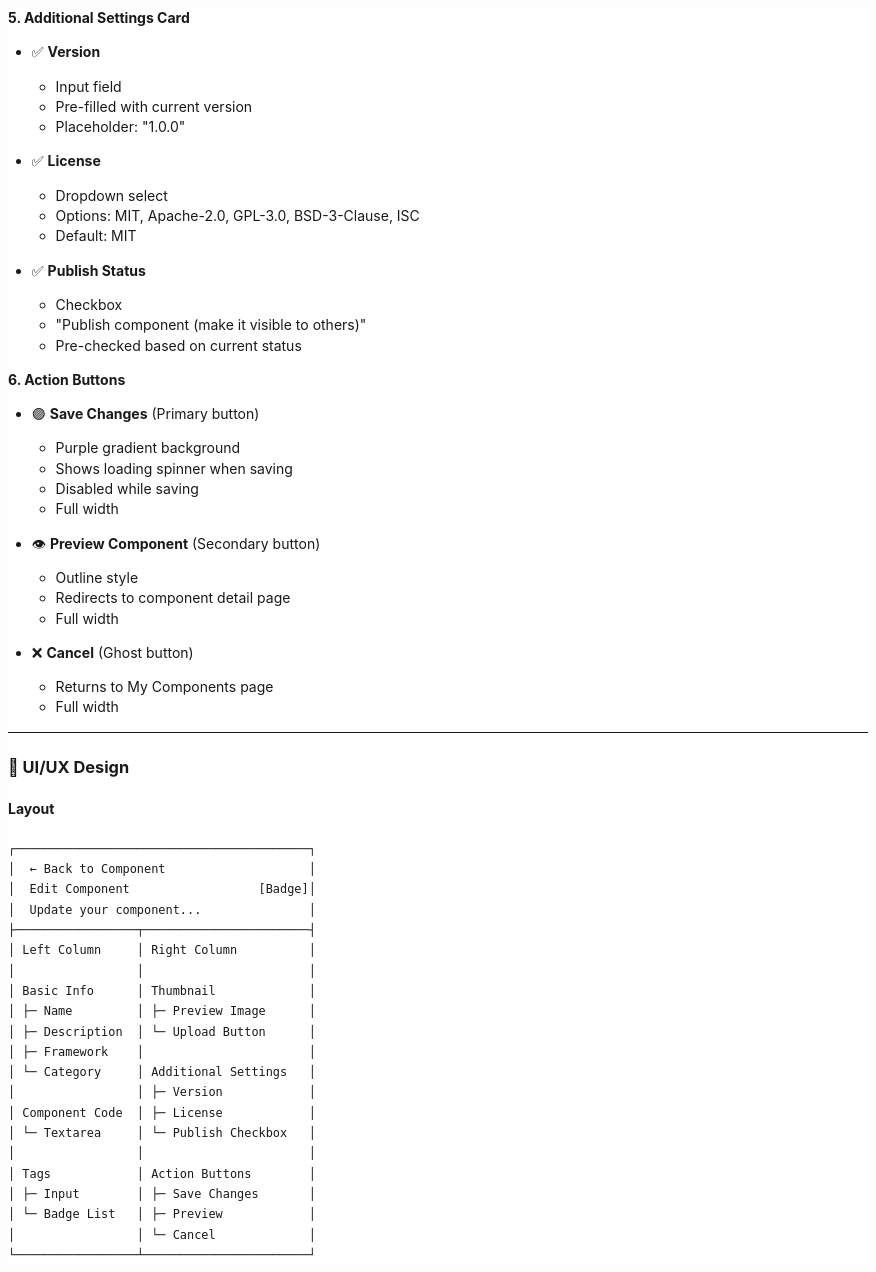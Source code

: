 **5. Additional Settings Card**
- ✅ **Version**
  - Input field
  - Pre-filled with current version
  - Placeholder: "1.0.0"

- ✅ **License**
  - Dropdown select
  - Options: MIT, Apache-2.0, GPL-3.0, BSD-3-Clause, ISC
  - Default: MIT

- ✅ **Publish Status**
  - Checkbox
  - "Publish component (make it visible to others)"
  - Pre-checked based on current status

**6. Action Buttons**
- 🟣 **Save Changes** (Primary button)
  - Purple gradient background
  - Shows loading spinner when saving
  - Disabled while saving
  - Full width

- 👁️ **Preview Component** (Secondary button)
  - Outline style
  - Redirects to component detail page
  - Full width

- ❌ **Cancel** (Ghost button)
  - Returns to My Components page
  - Full width

---

### 🎨 UI/UX Design

#### Layout
```
┌─────────────────────────────────────────┐
│  ← Back to Component                    │
│  Edit Component                  [Badge]│
│  Update your component...               │
├─────────────────┬───────────────────────┤
│ Left Column     │ Right Column          │
│                 │                       │
│ Basic Info      │ Thumbnail             │
│ ├─ Name         │ ├─ Preview Image      │
│ ├─ Description  │ └─ Upload Button      │
│ ├─ Framework    │                       │
│ └─ Category     │ Additional Settings   │
│                 │ ├─ Version            │
│ Component Code  │ ├─ License            │
│ └─ Textarea     │ └─ Publish Checkbox   │
│                 │                       │
│ Tags            │ Action Buttons        │
│ ├─ Input        │ ├─ Save Changes       │
│ └─ Badge List   │ ├─ Preview            │
│                 │ └─ Cancel             │
└─────────────────┴───────────────────────┘
```
